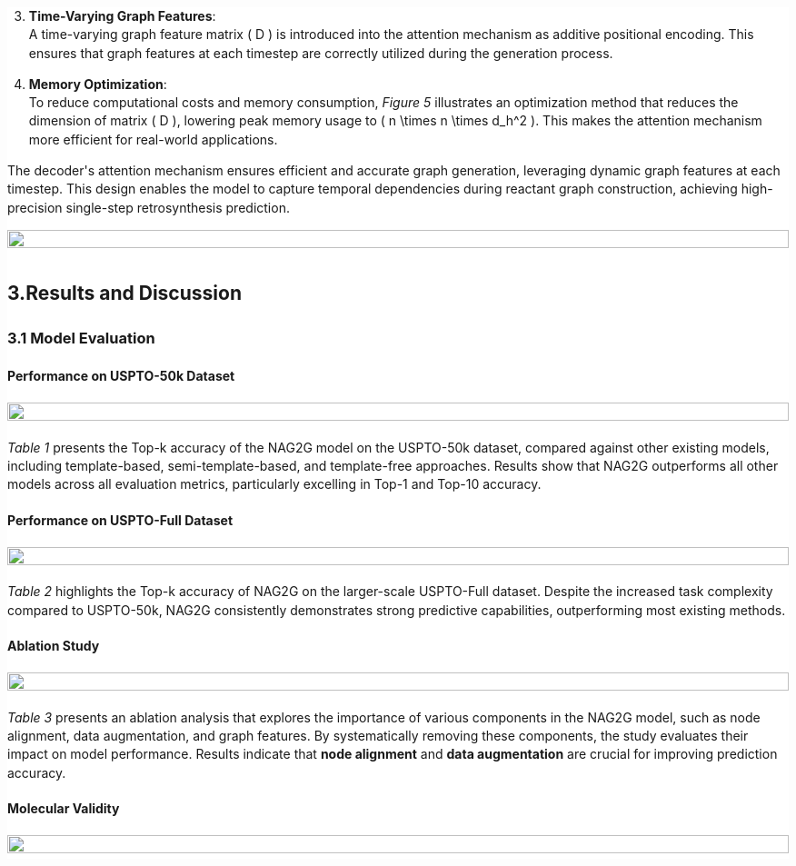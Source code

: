 3. **Time-Varying Graph Features**:  
   A time-varying graph feature matrix \( D \) is introduced into the attention mechanism as additive positional encoding. This ensures that graph features at each timestep are correctly utilized during the generation process.  

4. **Memory Optimization**:  
   To reduce computational costs and memory consumption, *Figure 5* illustrates an optimization method that reduces the dimension of matrix \( D \), lowering peak memory usage to \( n \times n \times d_h^2 \). This makes the attention mechanism more efficient for real-world applications.  

The decoder's attention mechanism ensures efficient and accurate graph generation, leveraging dynamic graph features at each timestep. This design enables the model to capture temporal dependencies during reactant graph construction, achieving high-precision single-step retrosynthesis prediction.


<center><img src=https://dp-public.oss-cn-beijing.aliyuncs.com/community/unimol_nag2g/f5.webp# pic_center width="100%" height="100%" /></center>

## 3.Results and Discussion
### **3.1 Model Evaluation**

#### **Performance on USPTO-50k Dataset**  

<center><img src=https://dp-public.oss-cn-beijing.aliyuncs.com/community/unimol_nag2g/f6.webp# pic_center width="100%" height="100%" /></center>

*Table 1* presents the Top-k accuracy of the NAG2G model on the USPTO-50k dataset, compared against other existing models, including template-based, semi-template-based, and template-free approaches. Results show that NAG2G outperforms all other models across all evaluation metrics, particularly excelling in Top-1 and Top-10 accuracy.



#### **Performance on USPTO-Full Dataset**  

<center><img src=https://dp-public.oss-cn-beijing.aliyuncs.com/community/unimol_nag2g/f7.webp# pic_center width="100%" height="100%" /></center>

*Table 2* highlights the Top-k accuracy of NAG2G on the larger-scale USPTO-Full dataset. Despite the increased task complexity compared to USPTO-50k, NAG2G consistently demonstrates strong predictive capabilities, outperforming most existing methods.




#### **Ablation Study** 

<center><img src=https://dp-public.oss-cn-beijing.aliyuncs.com/community/unimol_nag2g/f8.webp# pic_center width="100%" height="100%" /></center> 

*Table 3* presents an ablation analysis that explores the importance of various components in the NAG2G model, such as node alignment, data augmentation, and graph features. By systematically removing these components, the study evaluates their impact on model performance. Results indicate that **node alignment** and **data augmentation** are crucial for improving prediction accuracy.



#### **Molecular Validity**  

<center><img src=https://dp-public.oss-cn-beijing.aliyuncs.com/community/unimol_nag2g/f9.webp# pic_center width="100%" height="100%" /></center>
